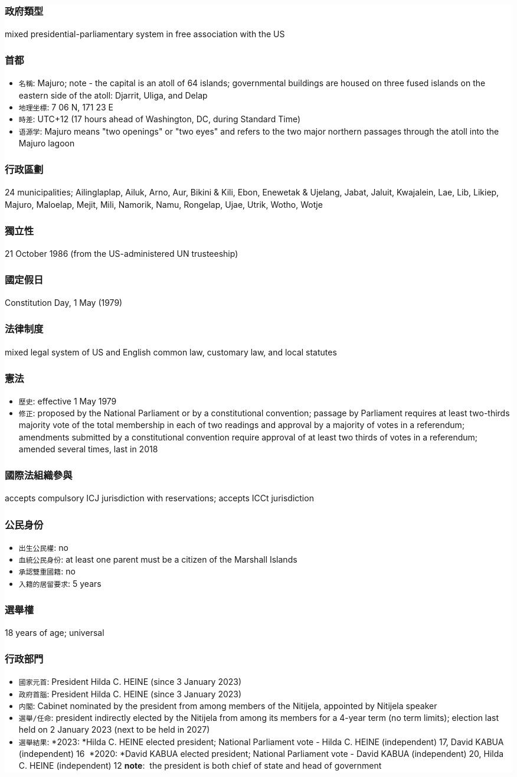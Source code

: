 ### 政府類型
mixed presidential-parliamentary system in free association with the US

### 首都
- `名稱`: Majuro; note - the capital is an atoll of 64 islands; governmental buildings are housed on three fused islands on the eastern side of the atoll: Djarrit, Uliga, and Delap
- `地理坐標`: 7 06 N, 171 23 E
- `時差`: UTC+12 (17 hours ahead of Washington, DC, during Standard Time)
- `语源学`: Majuro means "two openings" or "two eyes" and refers to the two major northern passages through the atoll into the Majuro lagoon

### 行政區劃
24 municipalities; Ailinglaplap, Ailuk, Arno, Aur, Bikini & Kili, Ebon, Enewetak & Ujelang, Jabat, Jaluit, Kwajalein, Lae, Lib, Likiep, Majuro, Maloelap, Mejit, Mili, Namorik, Namu, Rongelap, Ujae, Utrik, Wotho, Wotje

### 獨立性
21 October 1986 (from the US-administered UN trusteeship)

### 國定假日
Constitution Day, 1 May (1979)

### 法律制度
mixed legal system of US and English common law, customary law, and local statutes

### 憲法
- `歷史`: effective 1 May 1979
- `修正`: proposed by the National Parliament or by a constitutional convention; passage by Parliament requires at least two-thirds majority vote of the total membership in each of two readings and approval by a majority of votes in a referendum; amendments submitted by a constitutional convention require approval of at least two thirds of votes in a referendum; amended several times, last in 2018

### 國際法組織參與
accepts compulsory ICJ jurisdiction with reservations; accepts ICCt jurisdiction

### 公民身份
- `出生公民權`: no
- `血統公民身份`: at least one parent must be a citizen of the Marshall Islands
- `承認雙重國籍`: no
- `入籍的居留要求`: 5 years

### 選舉權
18 years of age; universal

### 行政部門
- `國家元首`: President Hilda C. HEINE (since 3 January 2023)
- `政府首腦`: President Hilda C. HEINE (since 3 January 2023)
- `内閣`: Cabinet nominated by the president from among members of the Nitijela, appointed by Nitijela speaker
- `選舉/任命`: president indirectly elected by the Nitijela from among its members for a 4-year term (no term limits); election last held on 2 January 2023 (next to be held in 2027)
- `選舉結果`: *2023: *Hilda C. HEINE elected president; National Parliament vote - Hilda C. HEINE (independent) 17, David KABUA (independent) 16  *2020: *David KABUA elected president; National Parliament vote - David KABUA (independent) 20, Hilda C. HEINE (independent) 12
**note**:  the president is both chief of state and head of government
